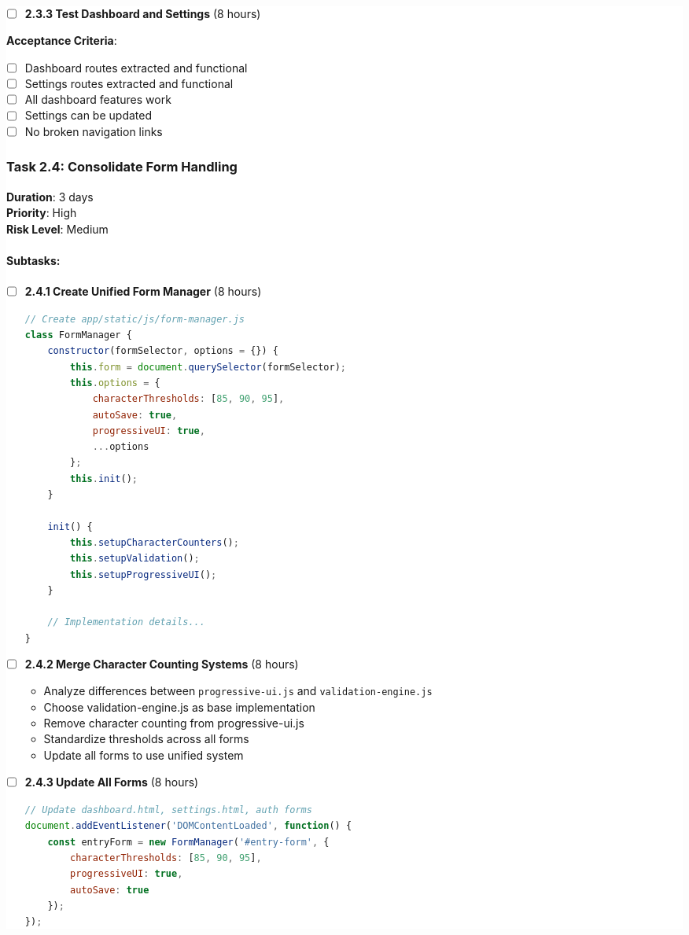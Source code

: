 - [ ] **2.3.3 Test Dashboard and Settings** (8 hours)

**Acceptance Criteria**:
- [ ] Dashboard routes extracted and functional
- [ ] Settings routes extracted and functional
- [ ] All dashboard features work
- [ ] Settings can be updated
- [ ] No broken navigation links

### Task 2.4: Consolidate Form Handling
**Duration**: 3 days  
**Priority**: High  
**Risk Level**: Medium

#### Subtasks:
- [ ] **2.4.1 Create Unified Form Manager** (8 hours)
  ```javascript
  // Create app/static/js/form-manager.js
  class FormManager {
      constructor(formSelector, options = {}) {
          this.form = document.querySelector(formSelector);
          this.options = {
              characterThresholds: [85, 90, 95],
              autoSave: true,
              progressiveUI: true,
              ...options
          };
          this.init();
      }
      
      init() {
          this.setupCharacterCounters();
          this.setupValidation();
          this.setupProgressiveUI();
      }
      
      // Implementation details...
  }
  ```

- [ ] **2.4.2 Merge Character Counting Systems** (8 hours)
  - Analyze differences between `progressive-ui.js` and `validation-engine.js`
  - Choose validation-engine.js as base implementation
  - Remove character counting from progressive-ui.js
  - Standardize thresholds across all forms
  - Update all forms to use unified system

- [ ] **2.4.3 Update All Forms** (8 hours)
  ```javascript
  // Update dashboard.html, settings.html, auth forms
  document.addEventListener('DOMContentLoaded', function() {
      const entryForm = new FormManager('#entry-form', {
          characterThresholds: [85, 90, 95],
          progressiveUI: true,
          autoSave: true
      });
  });
  ```
